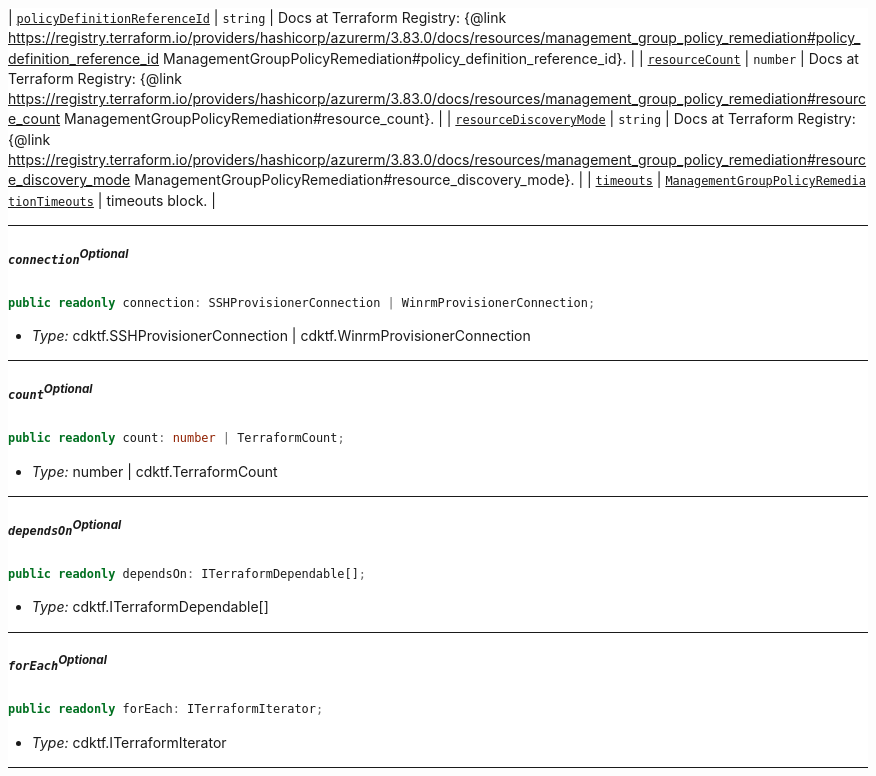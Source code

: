 | <code><a href="#@cdktf/provider-azurerm.managementGroupPolicyRemediation.ManagementGroupPolicyRemediationConfig.property.policyDefinitionReferenceId">policyDefinitionReferenceId</a></code> | <code>string</code> | Docs at Terraform Registry: {@link https://registry.terraform.io/providers/hashicorp/azurerm/3.83.0/docs/resources/management_group_policy_remediation#policy_definition_reference_id ManagementGroupPolicyRemediation#policy_definition_reference_id}. |
| <code><a href="#@cdktf/provider-azurerm.managementGroupPolicyRemediation.ManagementGroupPolicyRemediationConfig.property.resourceCount">resourceCount</a></code> | <code>number</code> | Docs at Terraform Registry: {@link https://registry.terraform.io/providers/hashicorp/azurerm/3.83.0/docs/resources/management_group_policy_remediation#resource_count ManagementGroupPolicyRemediation#resource_count}. |
| <code><a href="#@cdktf/provider-azurerm.managementGroupPolicyRemediation.ManagementGroupPolicyRemediationConfig.property.resourceDiscoveryMode">resourceDiscoveryMode</a></code> | <code>string</code> | Docs at Terraform Registry: {@link https://registry.terraform.io/providers/hashicorp/azurerm/3.83.0/docs/resources/management_group_policy_remediation#resource_discovery_mode ManagementGroupPolicyRemediation#resource_discovery_mode}. |
| <code><a href="#@cdktf/provider-azurerm.managementGroupPolicyRemediation.ManagementGroupPolicyRemediationConfig.property.timeouts">timeouts</a></code> | <code><a href="#@cdktf/provider-azurerm.managementGroupPolicyRemediation.ManagementGroupPolicyRemediationTimeouts">ManagementGroupPolicyRemediationTimeouts</a></code> | timeouts block. |

---

##### `connection`<sup>Optional</sup> <a name="connection" id="@cdktf/provider-azurerm.managementGroupPolicyRemediation.ManagementGroupPolicyRemediationConfig.property.connection"></a>

```typescript
public readonly connection: SSHProvisionerConnection | WinrmProvisionerConnection;
```

- *Type:* cdktf.SSHProvisionerConnection | cdktf.WinrmProvisionerConnection

---

##### `count`<sup>Optional</sup> <a name="count" id="@cdktf/provider-azurerm.managementGroupPolicyRemediation.ManagementGroupPolicyRemediationConfig.property.count"></a>

```typescript
public readonly count: number | TerraformCount;
```

- *Type:* number | cdktf.TerraformCount

---

##### `dependsOn`<sup>Optional</sup> <a name="dependsOn" id="@cdktf/provider-azurerm.managementGroupPolicyRemediation.ManagementGroupPolicyRemediationConfig.property.dependsOn"></a>

```typescript
public readonly dependsOn: ITerraformDependable[];
```

- *Type:* cdktf.ITerraformDependable[]

---

##### `forEach`<sup>Optional</sup> <a name="forEach" id="@cdktf/provider-azurerm.managementGroupPolicyRemediation.ManagementGroupPolicyRemediationConfig.property.forEach"></a>

```typescript
public readonly forEach: ITerraformIterator;
```

- *Type:* cdktf.ITerraformIterator

---
